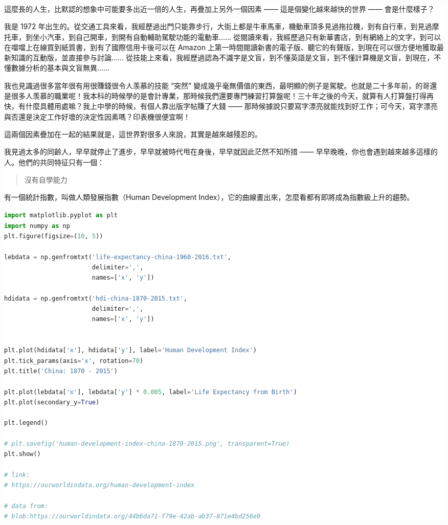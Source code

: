 這麼長的人生，比默認的想象中可能要多出近一倍的人生，再疊加上另外一個因素 —— 這是個變化越來越快的世界 —— 會是什麼樣子？

我是 1972 年出生的。從交通工具來看，我經歷過出門只能靠步行，大街上都是牛車馬車，機動車頂多見過拖拉機，到有自行車，到見過摩托車，到坐小汽車，到自己開車，到開有自動輔助駕駛功能的電動車…… 從閱讀來看，我經歷過只有新華書店，到有網絡上的文字，到可以在噹噹上在線買到紙質書，到有了國際信用卡後可以在 Amazon 上第一時間閱讀新書的電子版、聽它的有聲版，到現在可以很方便地獲取最新知識的互動版，並直接參与討論…… 從技能上來看，我經歷過認為不識字是文盲，到不懂英語是文盲，到不懂計算機是文盲，到現在，不懂數據分析的基本與文盲無異……

我也見識過很多當年很有用很賺錢很令人羡慕的技能 “突然” 變成幾乎毫無價值的東西，最明顯的例子是駕駛。也就是二十多年前，的哥還是很多人羡慕的職業呢！我本科的時候學的是會計專業，那時候我們還要專門練習打算盤呢！三十年之後的今天，就算有人打算盤打得再快，有什麼具體用處嘛？我上中學的時候，有個人靠出版字帖賺了大錢 —— 那時候據說只要寫字漂亮就能找到好工作；可今天，寫字漂亮與否還是決定工作好壞的決定性因素嗎？印表機很便宜啊！

這兩個因素疊加在一起的結果就是，這世界對很多人來說，其實是越來越殘忍的。

我見過太多的同齡人，早早就停止了進步，早早就被時代甩在身後，早早就因此茫然不知所措 —— 早早晚晚，你也會遇到越來越多這樣的人。他們的共同特征只有一個：

> 沒有自學能力

有一個統計指數，叫做人類發展指數（Human Development Index），它的曲線畫出來，怎麼看都有即將成為指數級上升的趨勢。
```python
import matplotlib.pyplot as plt
import numpy as np
plt.figure(figsize=(10, 5))

lebdata = np.genfromtxt('life-expectancy-china-1960-2016.txt',
                        delimiter=',',
                        names=['x', 'y'])

hdidata = np.genfromtxt('hdi-china-1870-2015.txt',
                        delimiter=',',
                        names=['x', 'y'])


plt.plot(hdidata['x'], hdidata['y'], label='Human Development Index')
plt.tick_params(axis='x', rotation=70)
plt.title('China: 1870 - 2015')

plt.plot(lebdata['x'], lebdata['y'] * 0.005, label='Life Expectancy from Birth')
plt.plot(secondary_y=True)

plt.legend()

# plt.savefig('human-development-index-china-1870-2015.png', transparent=True)
plt.show()

# link:
# https://ourworldindata.org/human-development-index

# data from:
# blob:https://ourworldindata.org/44b6da71-f79e-42ab-ab37-871e4bd256e9
```